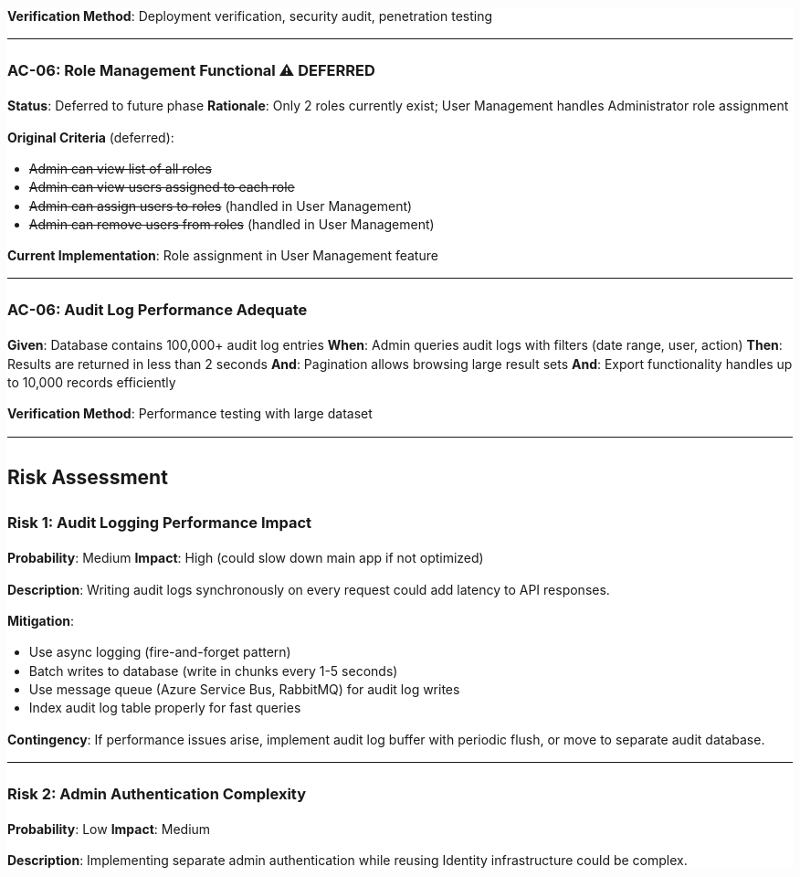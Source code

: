 **Verification Method**: Deployment verification, security audit, penetration testing

---

### AC-06: Role Management Functional ⚠️ DEFERRED
**Status**: Deferred to future phase
**Rationale**: Only 2 roles currently exist; User Management handles Administrator role assignment

**Original Criteria** (deferred):
- ~~Admin can view list of all roles~~
- ~~Admin can view users assigned to each role~~
- ~~Admin can assign users to roles~~ (handled in User Management)
- ~~Admin can remove users from roles~~ (handled in User Management)

**Current Implementation**: Role assignment in User Management feature

---

### AC-06: Audit Log Performance Adequate
**Given**: Database contains 100,000+ audit log entries
**When**: Admin queries audit logs with filters (date range, user, action)
**Then**: Results are returned in less than 2 seconds
**And**: Pagination allows browsing large result sets
**And**: Export functionality handles up to 10,000 records efficiently

**Verification Method**: Performance testing with large dataset

---

## Risk Assessment

### Risk 1: Audit Logging Performance Impact
**Probability**: Medium
**Impact**: High (could slow down main app if not optimized)

**Description**: Writing audit logs synchronously on every request could add latency to API responses.

**Mitigation**:
- Use async logging (fire-and-forget pattern)
- Batch writes to database (write in chunks every 1-5 seconds)
- Use message queue (Azure Service Bus, RabbitMQ) for audit log writes
- Index audit log table properly for fast queries

**Contingency**: If performance issues arise, implement audit log buffer with periodic flush, or move to separate audit database.

---

### Risk 2: Admin Authentication Complexity
**Probability**: Low
**Impact**: Medium

**Description**: Implementing separate admin authentication while reusing Identity infrastructure could be complex.
